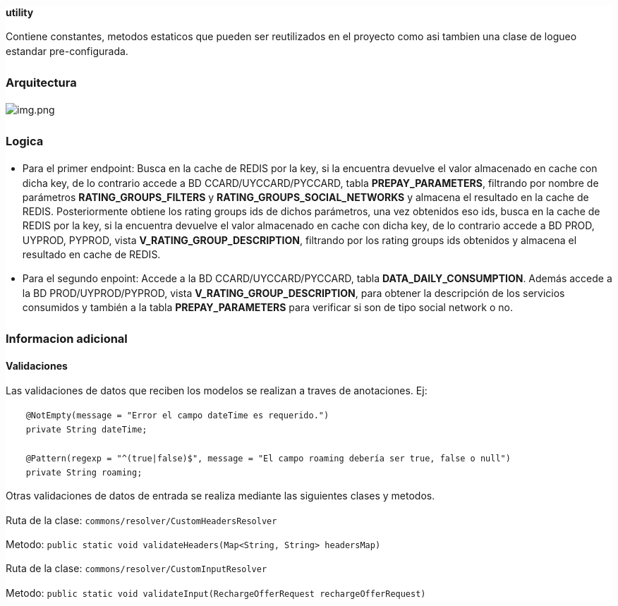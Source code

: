 **utility**

Contiene constantes, metodos estaticos que pueden ser reutilizados en el proyecto como asi tambien una clase de logueo
estandar pre-configurada.

### Arquitectura

![img.png](img.png)

### Logica

- Para el primer endpoint: Busca en la cache de REDIS por la key, si la encuentra devuelve el valor almacenado en cache con 
dicha key, de lo contrario accede a BD CCARD/UYCCARD/PYCCARD, tabla **PREPAY_PARAMETERS**, filtrando por nombre de parámetros 
**RATING_GROUPS_FILTERS** y **RATING_GROUPS_SOCIAL_NETWORKS** y almacena el resultado en la cache de REDIS. Posteriormente 
obtiene los rating groups ids de dichos parámetros, una vez obtenidos eso ids, busca en la cache de REDIS por la key, 
si la encuentra devuelve el valor almacenado en cache con dicha key, de lo contrario accede a BD PROD, UYPROD, PYPROD, 
vista **V_RATING_GROUP_DESCRIPTION**, filtrando por los rating groups ids obtenidos y almacena el resultado en cache de REDIS.

- Para el segundo enpoint: Accede a la BD CCARD/UYCCARD/PYCCARD, tabla **DATA_DAILY_CONSUMPTION**. Además accede a la 
BD PROD/UYPROD/PYPROD, vista **V_RATING_GROUP_DESCRIPTION**, para obtener la descripción de los servicios consumidos y 
también a la tabla **PREPAY_PARAMETERS** para verificar si son de tipo social network o no.

### Informacion adicional

**Validaciones**

Las validaciones de datos que reciben los modelos se realizan a traves de anotaciones. Ej:

````
	@NotEmpty(message = "Error el campo dateTime es requerido.")
    private String dateTime;
    
	@Pattern(regexp = "^(true|false)$", message = "El campo roaming debería ser true, false o null")
    private String roaming;
````

Otras validaciones de datos de entrada se realiza mediante las siguientes clases y metodos.

Ruta de la clase: `commons/resolver/CustomHeadersResolver`

Metodo: `public static void validateHeaders(Map<String, String> headersMap)`

Ruta de la clase: `commons/resolver/CustomInputResolver`

Metodo: `public static void validateInput(RechargeOfferRequest rechargeOfferRequest)`
